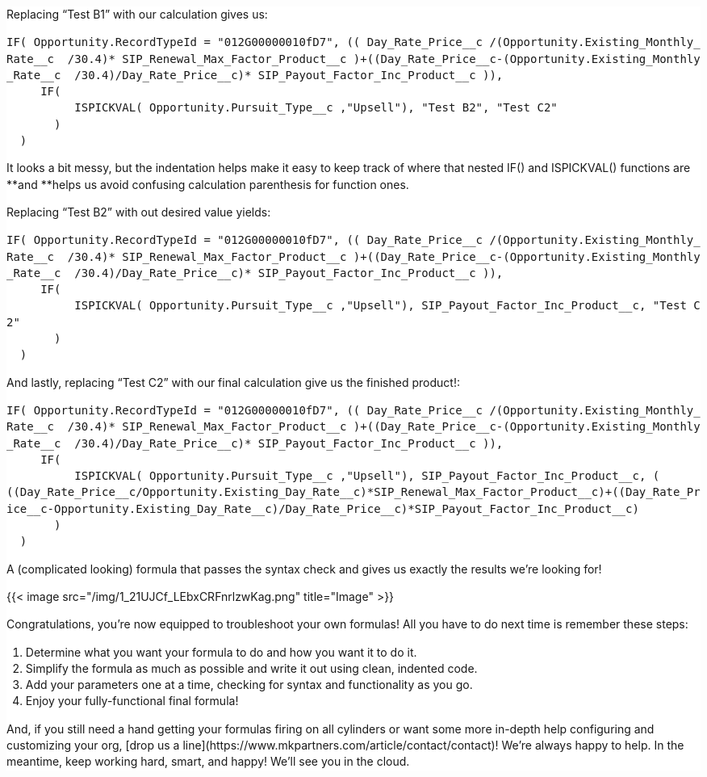Replacing “Test B1” with our calculation gives us:

<pre>IF( Opportunity.RecordTypeId = &quot;012G00000010fD7&quot;, (( Day_Rate_Price__c /(Opportunity.Existing_Monthly_Rate__c  /30.4)* SIP_Renewal_Max_Factor_Product__c )+((Day_Rate_Price__c-(Opportunity.Existing_Monthly_Rate__c  /30.4)/Day_Rate_Price__c)* SIP_Payout_Factor_Inc_Product__c )), <br>     IF(<br>          ISPICKVAL( Opportunity.Pursuit_Type__c ,&quot;Upsell&quot;), &quot;Test B2&quot;, &quot;Test C2&quot;<br>       )<br>  )</pre>It looks a bit messy, but the indentation helps make it easy to keep track of where that nested IF() and ISPICKVAL() functions are **and **helps us avoid confusing calculation parenthesis for function ones.

Replacing “Test B2” with out desired value yields:

<pre>IF( Opportunity.RecordTypeId = &quot;012G00000010fD7&quot;, (( Day_Rate_Price__c /(Opportunity.Existing_Monthly_Rate__c  /30.4)* SIP_Renewal_Max_Factor_Product__c )+((Day_Rate_Price__c-(Opportunity.Existing_Monthly_Rate__c  /30.4)/Day_Rate_Price__c)* SIP_Payout_Factor_Inc_Product__c )), <br>     IF(<br>          ISPICKVAL( Opportunity.Pursuit_Type__c ,&quot;Upsell&quot;), SIP_Payout_Factor_Inc_Product__c, &quot;Test C2&quot;<br>       )<br>  )</pre>And lastly, replacing “Test C2” with our final calculation give us the finished product!:
<pre>IF( Opportunity.RecordTypeId = &quot;012G00000010fD7&quot;, (( Day_Rate_Price__c /(Opportunity.Existing_Monthly_Rate__c  /30.4)* SIP_Renewal_Max_Factor_Product__c )+((Day_Rate_Price__c-(Opportunity.Existing_Monthly_Rate__c  /30.4)/Day_Rate_Price__c)* SIP_Payout_Factor_Inc_Product__c )), <br>     IF(<br>          ISPICKVAL( Opportunity.Pursuit_Type__c ,&quot;Upsell&quot;), SIP_Payout_Factor_Inc_Product__c, (<br>((Day_Rate_Price__c/Opportunity.Existing_Day_Rate__c)*SIP_Renewal_Max_Factor_Product__c)+((Day_Rate_Price__c-Opportunity.Existing_Day_Rate__c)/Day_Rate_Price__c)*SIP_Payout_Factor_Inc_Product__c)<br>       )<br>  )</pre>A (complicated looking) formula that passes the syntax check and gives us exactly the results we’re looking for!

{{< image src="/img/1_21UJCf_LEbxCRFnrlzwKag.png" title="Image" >}}

Congratulations, you’re now equipped to troubleshoot your own formulas!
All you have to do next time is remember these steps:

<ol><li>Determine what you want your formula to do and how you want it to do it.</li><li>Simplify the formula as much as possible and write it out using clean, indented code.</li><li>Add your parameters one at a time, checking for syntax and functionality as you go.</li><li>Enjoy your fully-functional final formula!</li></ol>And, if you still need a hand getting your formulas firing on all cylinders or want some more in-depth help configuring and customizing your org, [drop us a line](https://www.mkpartners.com/article/contact/contact)! We’re always happy to help.
In the meantime, keep working hard, smart, and happy! We’ll see you in the cloud.
